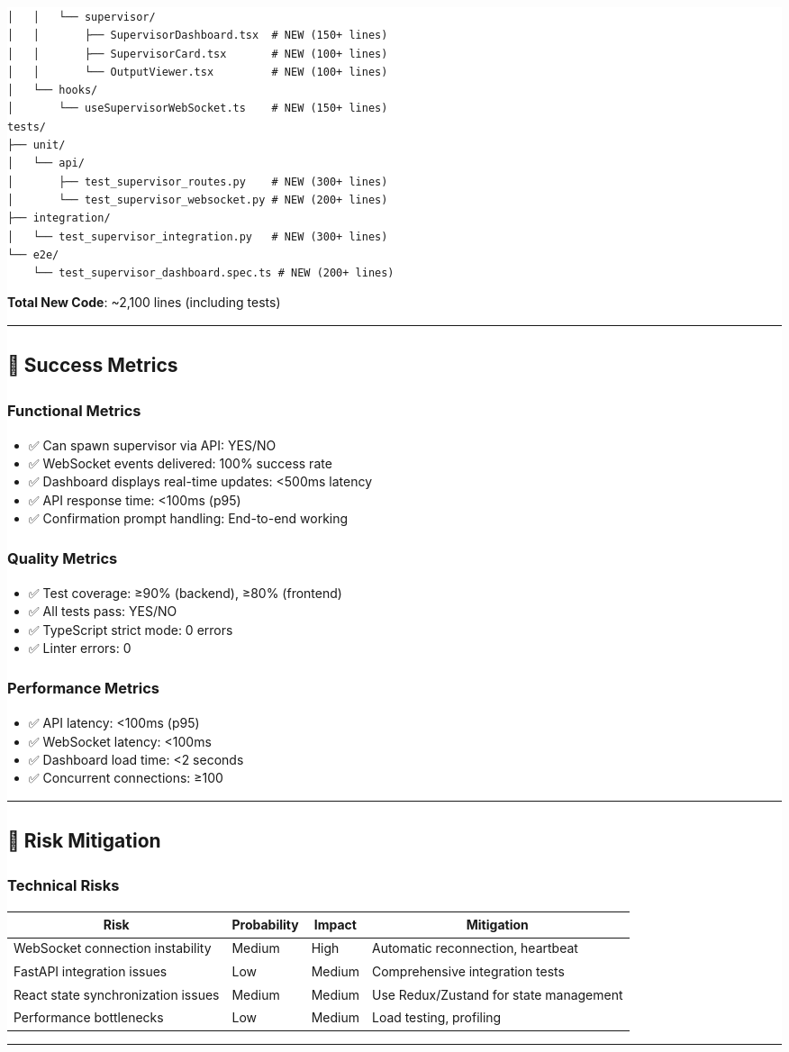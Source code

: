 ```
│   │   └── supervisor/
│   │       ├── SupervisorDashboard.tsx  # NEW (150+ lines)
│   │       ├── SupervisorCard.tsx       # NEW (100+ lines)
│   │       └── OutputViewer.tsx         # NEW (100+ lines)
│   └── hooks/
│       └── useSupervisorWebSocket.ts    # NEW (150+ lines)
tests/
├── unit/
│   └── api/
│       ├── test_supervisor_routes.py    # NEW (300+ lines)
│       └── test_supervisor_websocket.py # NEW (200+ lines)
├── integration/
│   └── test_supervisor_integration.py   # NEW (300+ lines)
└── e2e/
    └── test_supervisor_dashboard.spec.ts # NEW (200+ lines)
```

**Total New Code**: ~2,100 lines (including tests)

---

## 🎯 Success Metrics

### Functional Metrics
- ✅ Can spawn supervisor via API: YES/NO
- ✅ WebSocket events delivered: 100% success rate
- ✅ Dashboard displays real-time updates: <500ms latency
- ✅ API response time: <100ms (p95)
- ✅ Confirmation prompt handling: End-to-end working

### Quality Metrics
- ✅ Test coverage: ≥90% (backend), ≥80% (frontend)
- ✅ All tests pass: YES/NO
- ✅ TypeScript strict mode: 0 errors
- ✅ Linter errors: 0

### Performance Metrics
- ✅ API latency: <100ms (p95)
- ✅ WebSocket latency: <100ms
- ✅ Dashboard load time: <2 seconds
- ✅ Concurrent connections: ≥100

---

## 🚨 Risk Mitigation

### Technical Risks

| Risk | Probability | Impact | Mitigation |
|------|------------|--------|-----------|
| WebSocket connection instability | Medium | High | Automatic reconnection, heartbeat |
| FastAPI integration issues | Low | Medium | Comprehensive integration tests |
| React state synchronization issues | Medium | Medium | Use Redux/Zustand for state management |
| Performance bottlenecks | Low | Medium | Load testing, profiling |

---